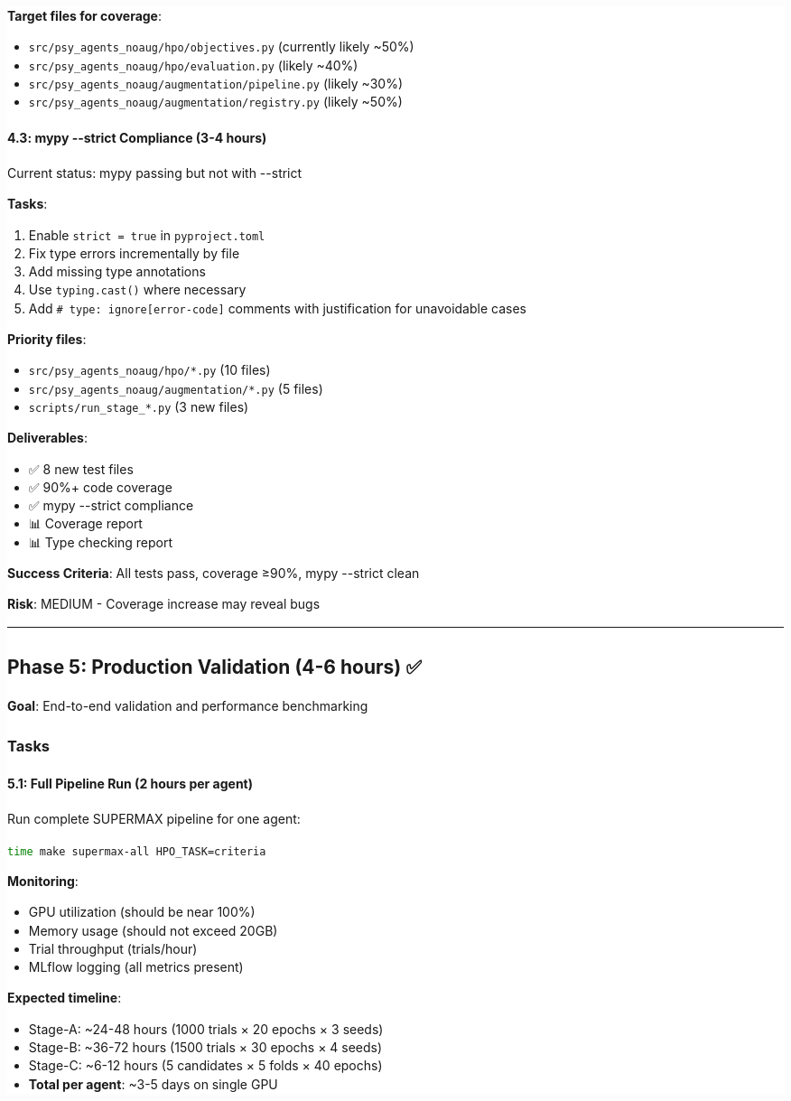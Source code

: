 **Target files for coverage**:
- `src/psy_agents_noaug/hpo/objectives.py` (currently likely ~50%)
- `src/psy_agents_noaug/hpo/evaluation.py` (likely ~40%)
- `src/psy_agents_noaug/augmentation/pipeline.py` (likely ~30%)
- `src/psy_agents_noaug/augmentation/registry.py` (likely ~50%)

#### 4.3: mypy --strict Compliance (3-4 hours)

Current status: mypy passing but not with --strict

**Tasks**:
1. Enable `strict = true` in `pyproject.toml`
2. Fix type errors incrementally by file
3. Add missing type annotations
4. Use `typing.cast()` where necessary
5. Add `# type: ignore[error-code]` comments with justification for unavoidable cases

**Priority files**:
- `src/psy_agents_noaug/hpo/*.py` (10 files)
- `src/psy_agents_noaug/augmentation/*.py` (5 files)
- `scripts/run_stage_*.py` (3 new files)

**Deliverables**:
- ✅ 8 new test files
- ✅ 90%+ code coverage
- ✅ mypy --strict compliance
- 📊 Coverage report
- 📊 Type checking report

**Success Criteria**: All tests pass, coverage ≥90%, mypy --strict clean

**Risk**: MEDIUM - Coverage increase may reveal bugs

---

## Phase 5: Production Validation (4-6 hours) ✅

**Goal**: End-to-end validation and performance benchmarking

### Tasks

#### 5.1: Full Pipeline Run (2 hours per agent)

Run complete SUPERMAX pipeline for one agent:
```bash
time make supermax-all HPO_TASK=criteria
```

**Monitoring**:
- GPU utilization (should be near 100%)
- Memory usage (should not exceed 20GB)
- Trial throughput (trials/hour)
- MLflow logging (all metrics present)

**Expected timeline**:
- Stage-A: ~24-48 hours (1000 trials × 20 epochs × 3 seeds)
- Stage-B: ~36-72 hours (1500 trials × 30 epochs × 4 seeds)
- Stage-C: ~6-12 hours (5 candidates × 5 folds × 40 epochs)
- **Total per agent**: ~3-5 days on single GPU
